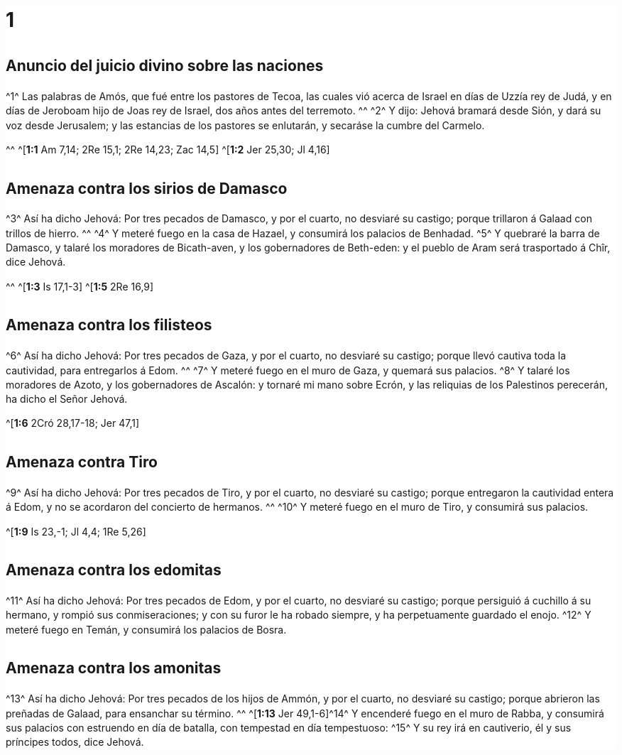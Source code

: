 # 1 
## Anuncio del juicio divino sobre las naciones
^1^ Las palabras de Amós, que fué entre los pastores de Tecoa, las cuales vió acerca de Israel en días de Uzzía rey de Judá, y en días de Jeroboam hijo de Joas rey de Israel, dos años antes del terremoto. ^^ ^2^ Y dijo: Jehová bramará desde Sión, y dará su voz desde Jerusalem; y las estancias de los pastores se enlutarán, y secaráse la cumbre del Carmelo. 

^^ 
^[**1:1** Am 7,14; 2Re 15,1; 2Re 14,23; Zac 14,5] ^[**1:2** Jer 25,30; Jl 4,16]

## Amenaza contra los sirios de Damasco
^3^ Así ha dicho Jehová: Por tres pecados de Damasco, y por el cuarto, no desviaré su castigo; porque trillaron á Galaad con trillos de hierro. ^^ ^4^ Y meteré fuego en la casa de Hazael, y consumirá los palacios de Benhadad. ^5^ Y quebraré la barra de Damasco, y talaré los moradores de Bicath-aven, y los gobernadores de Beth-eden: y el pueblo de Aram será trasportado á Chîr, dice Jehová. 

^^ 
^[**1:3** Is 17,1-3] ^[**1:5** 2Re 16,9]

## Amenaza contra los filisteos
^6^ Así ha dicho Jehová: Por tres pecados de Gaza, y por el cuarto, no desviaré su castigo; porque llevó cautiva toda la cautividad, para entregarlos á Edom. ^^ ^7^ Y meteré fuego en el muro de Gaza, y quemará sus palacios. ^8^ Y talaré los moradores de Azoto, y los gobernadores de Ascalón: y tornaré mi mano sobre Ecrón, y las reliquias de los Palestinos perecerán, ha dicho el Señor Jehová. 


^[**1:6** 2Cró 28,17-18; Jer 47,1]

## Amenaza contra Tiro
^9^ Así ha dicho Jehová: Por tres pecados de Tiro, y por el cuarto, no desviaré su castigo; porque entregaron la cautividad entera á Edom, y no se acordaron del concierto de hermanos. ^^ ^10^ Y meteré fuego en el muro de Tiro, y consumirá sus palacios. 


^[**1:9** Is 23,-1; Jl 4,4; 1Re 5,26]

## Amenaza contra los edomitas
^11^ Así ha dicho Jehová: Por tres pecados de Edom, y por el cuarto, no desviaré su castigo; porque persiguió á cuchillo á su hermano, y rompió sus conmiseraciones; y con su furor le ha robado siempre, y ha perpetuamente guardado el enojo. ^12^ Y meteré fuego en Temán, y consumirá los palacios de Bosra. 



## Amenaza contra los amonitas
^13^ Así ha dicho Jehová: Por tres pecados de los hijos de Ammón, y por el cuarto, no desviaré su castigo; porque abrieron las preñadas de Galaad, para ensanchar su término. 
^^ 
^[**1:13** Jer 49,1-6]^14^ Y encenderé fuego en el muro de Rabba, y consumirá sus palacios con estruendo en día de batalla, con tempestad en día tempestuoso: ^15^ Y su rey irá en cautiverio, él y sus príncipes todos, dice Jehová. 
